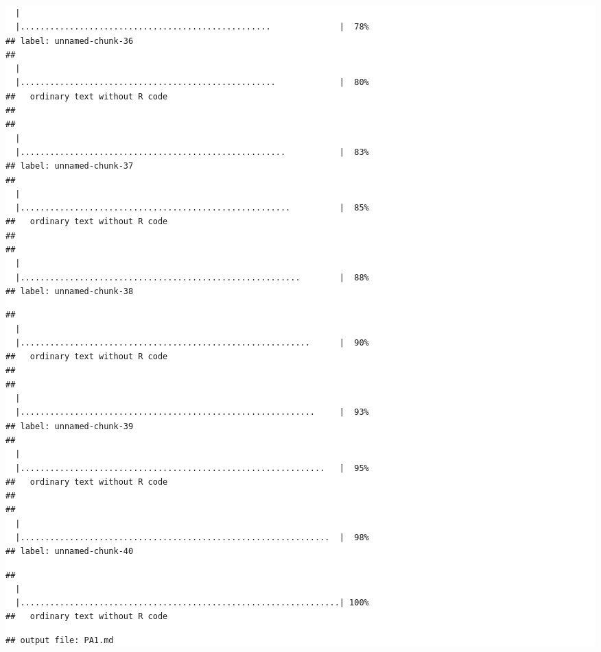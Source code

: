 ```
  |                                                                       
  |...................................................              |  78%
## label: unnamed-chunk-36
## 
  |                                                                       
  |....................................................             |  80%
##   ordinary text without R code
## 
## 
  |                                                                       
  |......................................................           |  83%
## label: unnamed-chunk-37
## 
  |                                                                       
  |.......................................................          |  85%
##   ordinary text without R code
## 
## 
  |                                                                       
  |.........................................................        |  88%
## label: unnamed-chunk-38
```

```
## 
  |                                                                       
  |...........................................................      |  90%
##   ordinary text without R code
## 
## 
  |                                                                       
  |............................................................     |  93%
## label: unnamed-chunk-39
## 
  |                                                                       
  |..............................................................   |  95%
##   ordinary text without R code
## 
## 
  |                                                                       
  |...............................................................  |  98%
## label: unnamed-chunk-40
```

```
## 
  |                                                                       
  |.................................................................| 100%
##   ordinary text without R code
```

```
## output file: PA1.md
```

